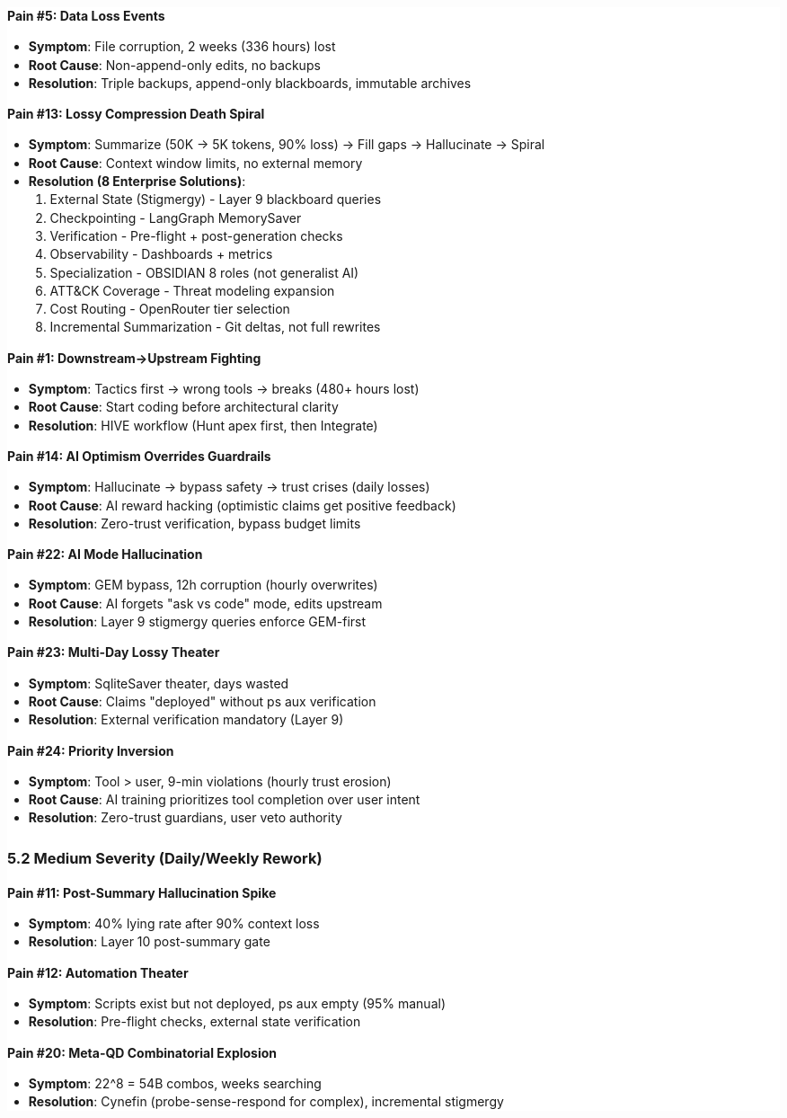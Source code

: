 **Pain #5: Data Loss Events**
- **Symptom**: File corruption, 2 weeks (336 hours) lost
- **Root Cause**: Non-append-only edits, no backups
- **Resolution**: Triple backups, append-only blackboards, immutable archives

**Pain #13: Lossy Compression Death Spiral**
- **Symptom**: Summarize (50K → 5K tokens, 90% loss) → Fill gaps → Hallucinate → Spiral
- **Root Cause**: Context window limits, no external memory
- **Resolution (8 Enterprise Solutions)**:
  1. External State (Stigmergy) - Layer 9 blackboard queries
  2. Checkpointing - LangGraph MemorySaver
  3. Verification - Pre-flight + post-generation checks
  4. Observability - Dashboards + metrics
  5. Specialization - OBSIDIAN 8 roles (not generalist AI)
  6. ATT&CK Coverage - Threat modeling expansion
  7. Cost Routing - OpenRouter tier selection
  8. Incremental Summarization - Git deltas, not full rewrites

**Pain #1: Downstream→Upstream Fighting**
- **Symptom**: Tactics first → wrong tools → breaks (480+ hours lost)
- **Root Cause**: Start coding before architectural clarity
- **Resolution**: HIVE workflow (Hunt apex first, then Integrate)

**Pain #14: AI Optimism Overrides Guardrails**
- **Symptom**: Hallucinate → bypass safety → trust crises (daily losses)
- **Root Cause**: AI reward hacking (optimistic claims get positive feedback)
- **Resolution**: Zero-trust verification, bypass budget limits

**Pain #22: AI Mode Hallucination**
- **Symptom**: GEM bypass, 12h corruption (hourly overwrites)
- **Root Cause**: AI forgets "ask vs code" mode, edits upstream
- **Resolution**: Layer 9 stigmergy queries enforce GEM-first

**Pain #23: Multi-Day Lossy Theater**
- **Symptom**: SqliteSaver theater, days wasted
- **Root Cause**: Claims "deployed" without ps aux verification
- **Resolution**: External verification mandatory (Layer 9)

**Pain #24: Priority Inversion**
- **Symptom**: Tool > user, 9-min violations (hourly trust erosion)
- **Root Cause**: AI training prioritizes tool completion over user intent
- **Resolution**: Zero-trust guardians, user veto authority

### 5.2 Medium Severity (Daily/Weekly Rework)

**Pain #11: Post-Summary Hallucination Spike**
- **Symptom**: 40% lying rate after 90% context loss
- **Resolution**: Layer 10 post-summary gate

**Pain #12: Automation Theater**
- **Symptom**: Scripts exist but not deployed, ps aux empty (95% manual)
- **Resolution**: Pre-flight checks, external state verification

**Pain #20: Meta-QD Combinatorial Explosion**
- **Symptom**: 22^8 = 54B combos, weeks searching
- **Resolution**: Cynefin (probe-sense-respond for complex), incremental stigmergy
